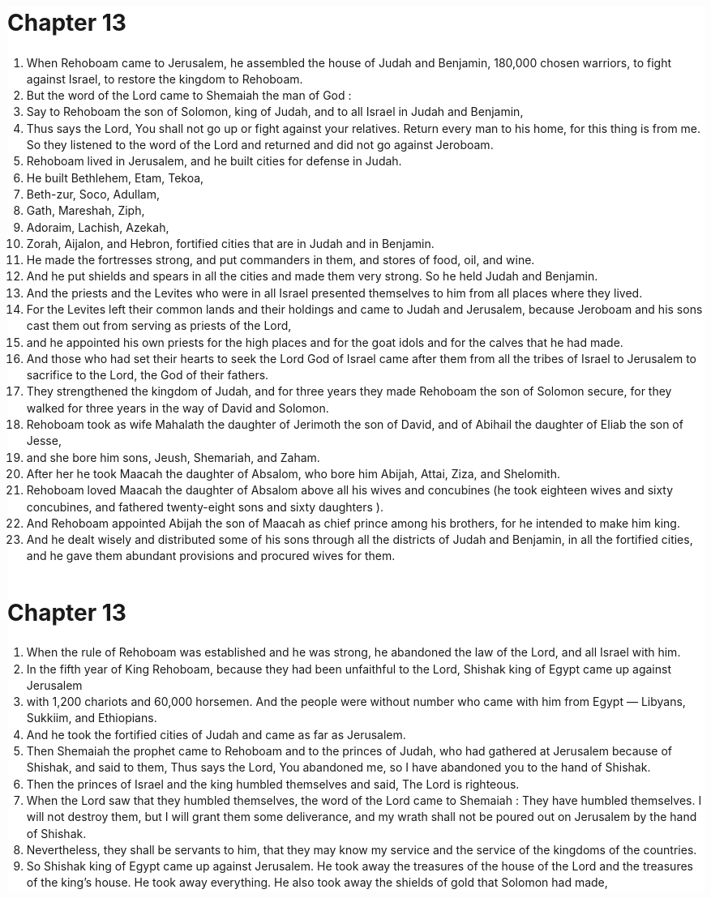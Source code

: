 # Chapter 13

1. When Rehoboam came to Jerusalem, he assembled the house of Judah and Benjamin, 180,000 chosen warriors, to fight against Israel, to restore the kingdom to Rehoboam.
2. But the word of the Lord came to Shemaiah the man of God :
3. Say to Rehoboam the son of Solomon, king of Judah, and to all Israel in Judah and Benjamin,
4. Thus says the Lord, You shall not go up or fight against your relatives. Return every man to his home, for this thing is from me. So they listened to the word of the Lord and returned and did not go against Jeroboam.
5. Rehoboam lived in Jerusalem, and he built cities for defense in Judah.
6. He built Bethlehem, Etam, Tekoa,
7. Beth-zur, Soco, Adullam,
8. Gath, Mareshah, Ziph,
9. Adoraim, Lachish, Azekah,
10. Zorah, Aijalon, and Hebron, fortified cities that are in Judah and in Benjamin.
11. He made the fortresses strong, and put commanders in them, and stores of food, oil, and wine.
12. And he put shields and spears in all the cities and made them very strong. So he held Judah and Benjamin.
13. And the priests and the Levites who were in all Israel presented themselves to him from all places where they lived.
14. For the Levites left their common lands and their holdings and came to Judah and Jerusalem, because Jeroboam and his sons cast them out from serving as priests of the Lord,
15. and he appointed his own priests for the high places and for the goat idols and for the calves that he had made.
16. And those who had set their hearts to seek the Lord God of Israel came after them from all the tribes of Israel to Jerusalem to sacrifice to the Lord, the God of their fathers.
17. They strengthened the kingdom of Judah, and for three years they made Rehoboam the son of Solomon secure, for they walked for three years in the way of David and Solomon.
18. Rehoboam took as wife Mahalath the daughter of Jerimoth the son of David, and of Abihail the daughter of Eliab the son of Jesse,
19. and she bore him sons, Jeush, Shemariah, and Zaham.
20. After her he took Maacah the daughter of Absalom, who bore him Abijah, Attai, Ziza, and Shelomith.
21. Rehoboam loved Maacah the daughter of Absalom above all his wives and concubines (he took eighteen wives and sixty concubines, and fathered twenty-eight sons and sixty daughters ).
22. And Rehoboam appointed Abijah the son of Maacah as chief prince among his brothers, for he intended to make him king.
23. And he dealt wisely and distributed some of his sons through all the districts of Judah and Benjamin, in all the fortified cities, and he gave them abundant provisions and procured wives for them.

# Chapter 13

1. When the rule of Rehoboam was established and he was strong, he abandoned the law of the Lord, and all Israel with him.
2. In the fifth year of King Rehoboam, because they had been unfaithful to the Lord, Shishak king of Egypt came up against Jerusalem
3. with 1,200 chariots and 60,000 horsemen. And the people were without number who came with him from Egypt — Libyans, Sukkiim, and Ethiopians.
4. And he took the fortified cities of Judah and came as far as Jerusalem.
5. Then Shemaiah the prophet came to Rehoboam and to the princes of Judah, who had gathered at Jerusalem because of Shishak, and said to them, Thus says the Lord, You abandoned me, so I have abandoned you to the hand of Shishak.
6. Then the princes of Israel and the king humbled themselves and said, The Lord is righteous.
7. When the Lord saw that they humbled themselves, the word of the Lord came to Shemaiah : They have humbled themselves. I will not destroy them, but I will grant them some deliverance, and my wrath shall not be poured out on Jerusalem by the hand of Shishak.
8. Nevertheless, they shall be servants to him, that they may know my service and the service of the kingdoms of the countries.
9. So Shishak king of Egypt came up against Jerusalem. He took away the treasures of the house of the Lord and the treasures of the king’s house. He took away everything. He also took away the shields of gold that Solomon had made,
